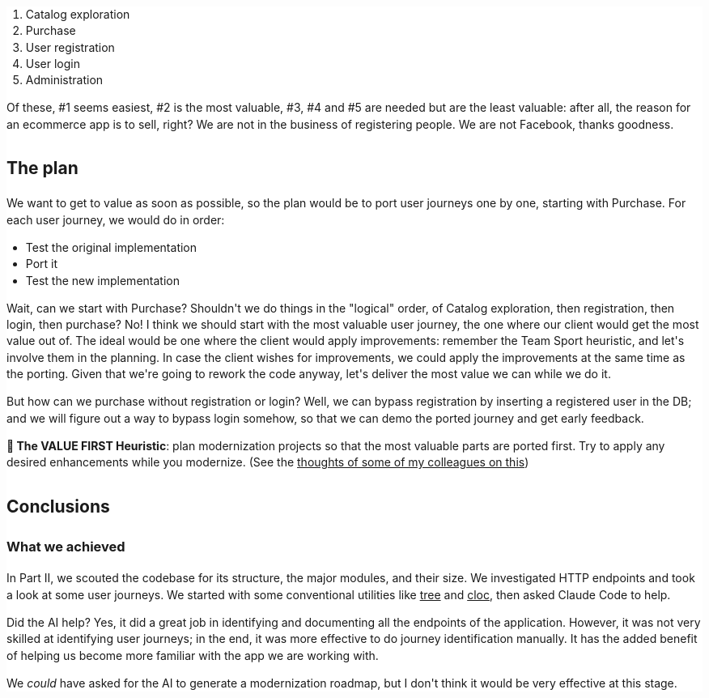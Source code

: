 1. Catalog exploration
1. Purchase
1. User registration
1. User login
1. Administration

Of these, #1 seems easiest, #2 is the most valuable, #3, #4 and #5 are needed but are the least valuable: after all, the reason for an ecommerce app is to sell, right?  We are not in the business of registering people.  We are not Facebook, thanks goodness.

## The plan

We want to get to value as soon as possible, so the plan would be to port user journeys one by one, starting with Purchase. For each user journey, we would do in order:

- Test the original implementation
- Port it
- Test the new implementation

Wait, can we start with Purchase?  Shouldn't we do things in the "logical" order, of Catalog exploration, then registration, then login, then purchase?  No! I think we should start with the most valuable user journey, the one where our client would get the most value out of.  The ideal would be one where the client would apply improvements: remember the Team Sport heuristic, and let's involve them in the planning. In case the client wishes for improvements, we could apply the improvements at the same time as the porting.  Given that we're going to rework the code anyway, let's deliver the most value we can while we do it.

But how can we purchase without registration or login?  Well, we can bypass registration by inserting a registered user in the DB; and we will figure out a way to bypass login somehow, so that we can demo the ported journey and get early feedback.

**💎 The VALUE FIRST Heuristic**: plan modernization projects so that the most valuable parts are ported first.  Try to apply any desired enhancements while you modernize.  (See the [thoughts of some of my colleagues on this](https://martinfowler.com/articles/patterns-legacy-displacement/ "Patterns of Legacy Displacement"))


## Conclusions

### What we achieved

In Part II, we scouted the codebase for its structure, the major modules, and their size.  We investigated HTTP endpoints and took a look at some user journeys.  We started with some conventional utilities like [tree](https://en.wikipedia.org/wiki/Tree_(command) "tree (command) - Wikipedia") and [cloc](https://github.com/AlDanial/cloc "GitHub - AlDanial/cloc: cloc counts blank lines, comment lines, and physical lines of source code in many programming languages."), then asked Claude Code to help.

Did the AI help?  Yes, it did a great job in identifying and documenting all the endpoints of the application.  However, it was not very skilled at identifying user journeys; in the end, it was more effective to do journey identification manually.  It has the added benefit of helping us become more familiar with the app we are working with.  

We *could* have asked for the AI to generate a modernization roadmap, but I don't think it would be very effective at this stage.  
